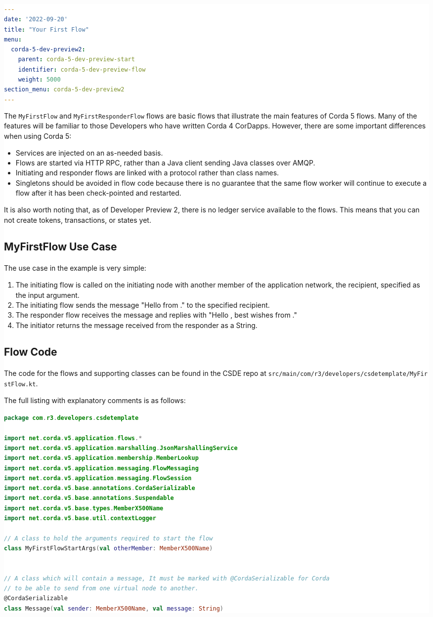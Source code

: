 ```yaml
---
date: '2022-09-20'
title: "Your First Flow"
menu:
  corda-5-dev-preview2:
    parent: corda-5-dev-preview-start
    identifier: corda-5-dev-preview-flow
    weight: 5000
section_menu: corda-5-dev-preview2
---
```


The `MyFirstFlow` and `MyFirstResponderFlow` flows are basic flows that illustrate the main features of Corda 5 flows.
Many of the features will be familiar to those Developers who have written Corda 4 CorDapps. However, there are some important differences when using Corda 5:
* Services are injected on an as-needed basis.
* Flows are started via HTTP RPC, rather than a Java client sending Java classes over AMQP.
* Initiating and responder flows are linked with a protocol rather than class names.
* Singletons should be avoided in flow code because there is no guarantee that the same flow worker will continue to execute a flow after it has been check-pointed and restarted.

It is also worth noting that, as of Developer Preview 2, there is no ledger service available to the flows. This means that you can not create tokens, transactions, or states yet.

## MyFirstFlow Use Case
The use case in the example is very simple:
1. The initiating flow is called on the initiating node with another member of the application network, the recipient,  specified as the input argument.
2. The initiating flow sends the message "Hello from <initiator>." to the specified recipient.
3. The responder flow receives the message and replies with "Hello <initiator>, best wishes from <responder>."
4. The initiator returns the message received from the responder as a String.

## Flow Code
The code for the flows and supporting classes can be found in the CSDE repo at `src/main/com/r3/developers/csdetemplate/MyFirstFlow.kt`.

The full listing with explanatory comments is as follows:
```kotlin
package com.r3.developers.csdetemplate

import net.corda.v5.application.flows.*
import net.corda.v5.application.marshalling.JsonMarshallingService
import net.corda.v5.application.membership.MemberLookup
import net.corda.v5.application.messaging.FlowMessaging
import net.corda.v5.application.messaging.FlowSession
import net.corda.v5.base.annotations.CordaSerializable
import net.corda.v5.base.annotations.Suspendable
import net.corda.v5.base.types.MemberX500Name
import net.corda.v5.base.util.contextLogger

// A class to hold the arguments required to start the flow
class MyFirstFlowStartArgs(val otherMember: MemberX500Name)


// A class which will contain a message, It must be marked with @CordaSerializable for Corda
// to be able to send from one virtual node to another.
@CordaSerializable
class Message(val sender: MemberX500Name, val message: String)


```
